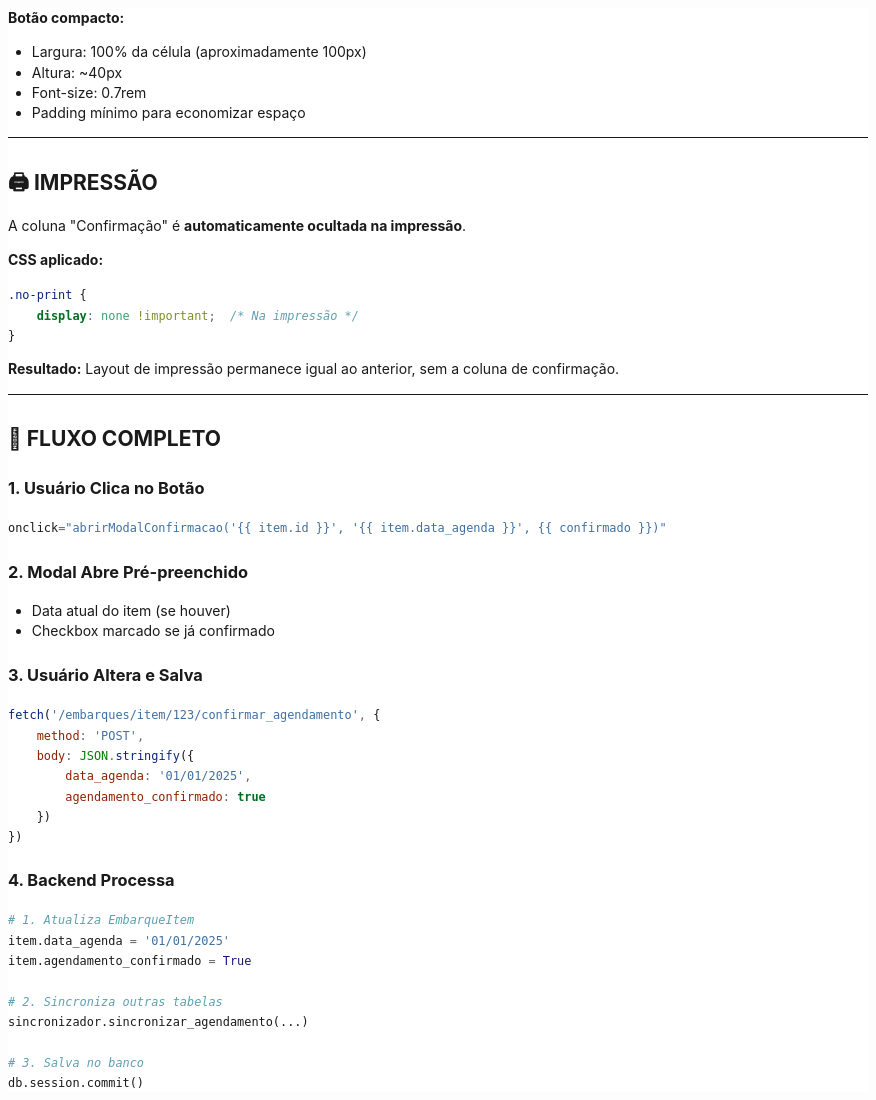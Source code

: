 **Botão compacto:**
- Largura: 100% da célula (aproximadamente 100px)
- Altura: ~40px
- Font-size: 0.7rem
- Padding mínimo para economizar espaço

---

## 🖨️ IMPRESSÃO

A coluna "Confirmação" é **automaticamente ocultada na impressão**.

**CSS aplicado:**
```css
.no-print {
    display: none !important;  /* Na impressão */
}
```

**Resultado:** Layout de impressão permanece igual ao anterior, sem a coluna de confirmação.

---

## 🔄 FLUXO COMPLETO

### 1. Usuário Clica no Botão
```javascript
onclick="abrirModalConfirmacao('{{ item.id }}', '{{ item.data_agenda }}', {{ confirmado }})"
```

### 2. Modal Abre Pré-preenchido
- Data atual do item (se houver)
- Checkbox marcado se já confirmado

### 3. Usuário Altera e Salva
```javascript
fetch('/embarques/item/123/confirmar_agendamento', {
    method: 'POST',
    body: JSON.stringify({
        data_agenda: '01/01/2025',
        agendamento_confirmado: true
    })
})
```

### 4. Backend Processa
```python
# 1. Atualiza EmbarqueItem
item.data_agenda = '01/01/2025'
item.agendamento_confirmado = True

# 2. Sincroniza outras tabelas
sincronizador.sincronizar_agendamento(...)

# 3. Salva no banco
db.session.commit()
```
